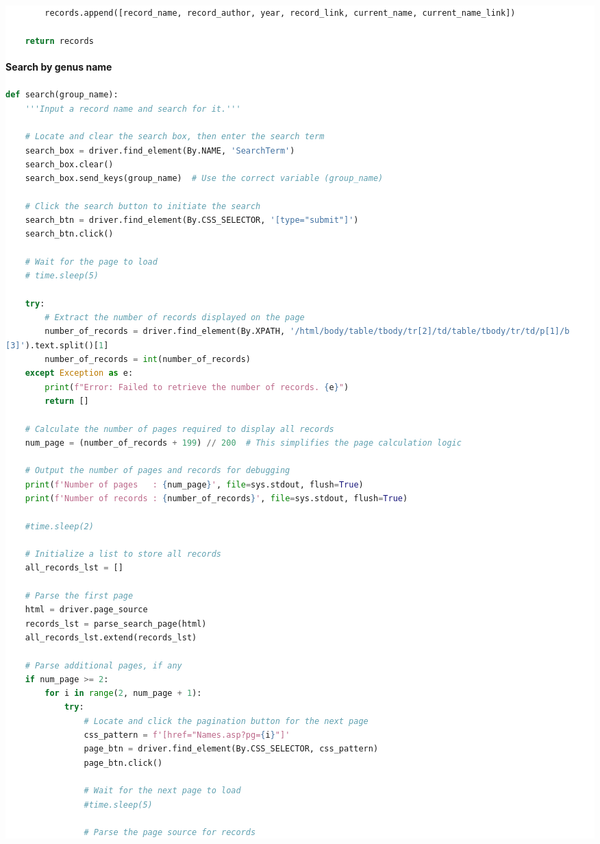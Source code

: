 ```python
        records.append([record_name, record_author, year, record_link, current_name, current_name_link])

    return records
```

#### Search by genus name


```python
def search(group_name):
    '''Input a record name and search for it.'''
    
    # Locate and clear the search box, then enter the search term
    search_box = driver.find_element(By.NAME, 'SearchTerm')
    search_box.clear()
    search_box.send_keys(group_name)  # Use the correct variable (group_name)
    
    # Click the search button to initiate the search
    search_btn = driver.find_element(By.CSS_SELECTOR, '[type="submit"]')
    search_btn.click()
    
    # Wait for the page to load
    # time.sleep(5)

    try:
        # Extract the number of records displayed on the page
        number_of_records = driver.find_element(By.XPATH, '/html/body/table/tbody/tr[2]/td/table/tbody/tr/td/p[1]/b[3]').text.split()[1]
        number_of_records = int(number_of_records)
    except Exception as e:
        print(f"Error: Failed to retrieve the number of records. {e}")
        return []

    # Calculate the number of pages required to display all records
    num_page = (number_of_records + 199) // 200  # This simplifies the page calculation logic
    
    # Output the number of pages and records for debugging
    print(f'Number of pages   : {num_page}', file=sys.stdout, flush=True)
    print(f'Number of records : {number_of_records}', file=sys.stdout, flush=True)
    
    #time.sleep(2)

    # Initialize a list to store all records
    all_records_lst = []

    # Parse the first page
    html = driver.page_source
    records_lst = parse_search_page(html)
    all_records_lst.extend(records_lst)
    
    # Parse additional pages, if any
    if num_page >= 2:
        for i in range(2, num_page + 1):
            try:
                # Locate and click the pagination button for the next page
                css_pattern = f'[href="Names.asp?pg={i}"]'
                page_btn = driver.find_element(By.CSS_SELECTOR, css_pattern)
                page_btn.click()

                # Wait for the next page to load
                #time.sleep(5)

                # Parse the page source for records
```